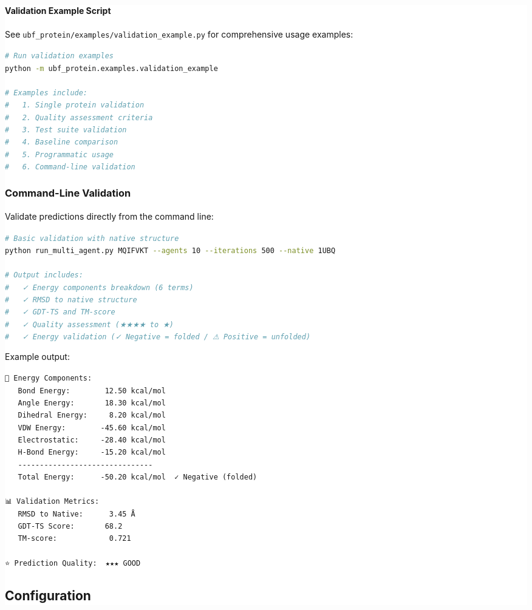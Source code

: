 #### Validation Example Script

See `ubf_protein/examples/validation_example.py` for comprehensive usage examples:

```bash
# Run validation examples
python -m ubf_protein.examples.validation_example

# Examples include:
#   1. Single protein validation
#   2. Quality assessment criteria
#   3. Test suite validation
#   4. Baseline comparison
#   5. Programmatic usage
#   6. Command-line validation
```

### Command-Line Validation

Validate predictions directly from the command line:

```bash
# Basic validation with native structure
python run_multi_agent.py MQIFVKT --agents 10 --iterations 500 --native 1UBQ

# Output includes:
#   ✓ Energy components breakdown (6 terms)
#   ✓ RMSD to native structure
#   ✓ GDT-TS and TM-score
#   ✓ Quality assessment (★★★★ to ★)
#   ✓ Energy validation (✓ Negative = folded / ⚠ Positive = unfolded)
```

Example output:
```
🔬 Energy Components:
   Bond Energy:        12.50 kcal/mol
   Angle Energy:       18.30 kcal/mol
   Dihedral Energy:     8.20 kcal/mol
   VDW Energy:        -45.60 kcal/mol
   Electrostatic:     -28.40 kcal/mol
   H-Bond Energy:     -15.20 kcal/mol
   -------------------------------
   Total Energy:      -50.20 kcal/mol  ✓ Negative (folded)

📊 Validation Metrics:
   RMSD to Native:      3.45 Å
   GDT-TS Score:       68.2
   TM-score:            0.721

⭐ Prediction Quality:  ★★★ GOOD
```

## Configuration
